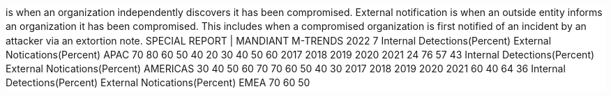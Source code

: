 is when an organization 
independently discovers 
it has been compromised.
External notification 
is when an outside entity 
informs an organization it 
has been compromised. 
This includes when a 
compromised organization 
is first notified of an incident 
by an attacker via an 
extortion note. 
SPECIAL REPORT \| MANDIANT M\-TRENDS 2022
7
Internal Detections(Percent)
External Notications(Percent)
APAC
70
80
60
50
40
20
30
40
50
60
2017
2018
2019
2020
2021
24
76
57
43
Internal Detections(Percent)
External Notications(Percent)
AMERICAS
30
40
50
60
70
70
60
50
40
30
2017
2018
2019
2020
2021
60
40
64
36
Internal Detections(Percent)
External Notications(Percent)
EMEA
70
60
50